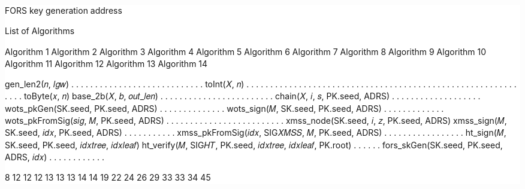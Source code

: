 FORS key generation address

List of Algorithms

Algorithm 1
Algorithm 2
Algorithm 3
Algorithm 4
Algorithm 5
Algorithm 6
Algorithm 7
Algorithm 8
Algorithm 9
Algorithm 10
Algorithm 11
Algorithm 12
Algorithm 13
Algorithm 14

gen_len2(𝑛, 𝑙𝑔𝑤)
. . . . . . . . . . . . . . . . . . . . . . . . . . . .
toInt(𝑋, 𝑛) . . . . . . . . . . . . . . . . . . . . . . . . . . . . . . .
. . . . . . . . . . . . . . . . . . . . . . . . . . . . . .
toByte(𝑥, 𝑛)
base_2b(𝑋, 𝑏, 𝑜𝑢𝑡_𝑙𝑒𝑛)
. . . . . . . . . . . . . . . . . . . . . . . .
chain(𝑋, 𝑖, 𝑠, PK.seed, ADRS)  . . . . . . . . . . . . . . . . . . .
wots_pkGen(SK.seed, PK.seed, ADRS) . . . . . . . . . . . . . .
wots_sign(𝑀, SK.seed, PK.seed, ADRS)
. . . . . . . . . . . . .
wots_pkFromSig(𝑠𝑖𝑔, 𝑀, PK.seed, ADRS) . . . . . . . . . . . . .
. . . . . . . . . . . .
xmss_node(SK.seed, 𝑖, 𝑧, PK.seed, ADRS)
xmss_sign(𝑀, SK.seed, 𝑖𝑑𝑥, PK.seed, ADRS) . . . . . . . . . . .
xmss_pkFromSig(𝑖𝑑𝑥, SIG𝑋𝑀𝑆𝑆, 𝑀, PK.seed, ADRS) . . . . . . .
. . . . . . . . . .
ht_sign(𝑀, SK.seed, PK.seed, 𝑖𝑑𝑥𝑡𝑟𝑒𝑒, 𝑖𝑑𝑥𝑙𝑒𝑎𝑓)
ht_verify(𝑀, SIG𝐻𝑇, PK.seed, 𝑖𝑑𝑥𝑡𝑟𝑒𝑒, 𝑖𝑑𝑥𝑙𝑒𝑎𝑓, PK.root)  . . . . . .
fors_skGen(SK.seed, PK.seed, ADRS, 𝑖𝑑𝑥)  . . . . . . . . . . . .

8
12
12
12
13
13
13
14
14
19
22
24
26
29
33
33
34
45
